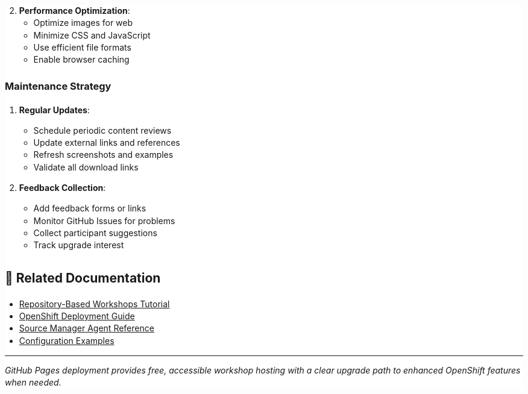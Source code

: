 2. **Performance Optimization**:
   - Optimize images for web
   - Minimize CSS and JavaScript
   - Use efficient file formats
   - Enable browser caching

### Maintenance Strategy

1. **Regular Updates**:
   - Schedule periodic content reviews
   - Update external links and references
   - Refresh screenshots and examples
   - Validate all download links

2. **Feedback Collection**:
   - Add feedback forms or links
   - Monitor GitHub Issues for problems
   - Collect participant suggestions
   - Track upgrade interest

## 🔗 Related Documentation

- [Repository-Based Workshops Tutorial](../tutorials/repository-based-workshops.md)
- [OpenShift Deployment Guide](../reference/deployment.md)
- [Source Manager Agent Reference](../reference/agent-api.md#source-manager-agent)
- [Configuration Examples](../reference/configuration.md)

---

*GitHub Pages deployment provides free, accessible workshop hosting with a clear upgrade path to enhanced OpenShift features when needed.*
